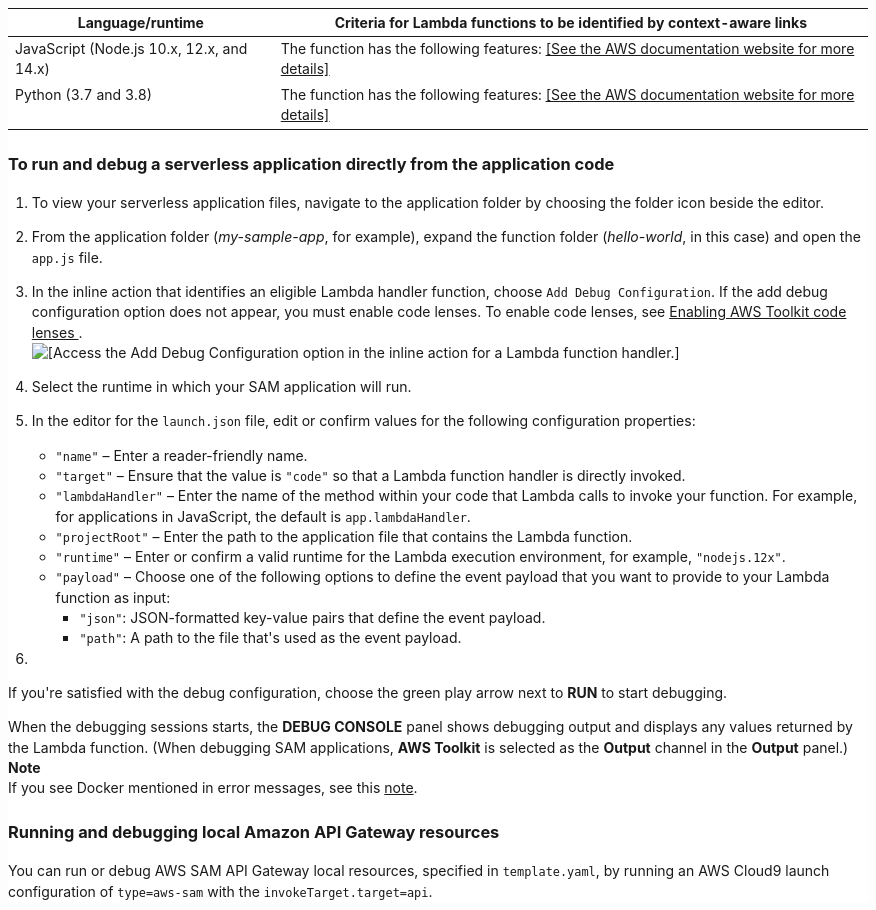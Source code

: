|  Language/runtime  | Criteria for Lambda functions to be identified by context\-aware links | 
| --- | --- | 
|  JavaScript \(Node\.js 10\.x, 12\.x, and 14\.x\)  |  The function has the following features: [\[See the AWS documentation website for more details\]](http://docs.aws.amazon.com/cloud9/latest/user-guide/serverless-apps-toolkit.html)  | 
|  Python \(3\.7 and 3\.8\)  |  The function has the following features: [\[See the AWS documentation website for more details\]](http://docs.aws.amazon.com/cloud9/latest/user-guide/serverless-apps-toolkit.html)  | 

### To run and debug a serverless application directly from the application code



1. To view your serverless application files, navigate to the application folder by choosing the folder icon beside the editor\.

1. From the application folder \(*my\-sample\-app*, for example\), expand the function folder \(*hello\-world*, in this case\) and open the `app.js` file\.

1. In the inline action that identifies an eligible Lambda handler function, choose `Add Debug Configuration`\. If the add debug configuration option does not appear, you must enable code lenses\. To enable code lenses, see [Enabling AWS Toolkit code lenses ](#enable-code-lenses)\.  
![\[Access the Add Debug Configuration option in the inline action for a Lambda function handler.\]](http://docs.aws.amazon.com/cloud9/latest/user-guide/)

1. Select the runtime in which your SAM application will run\.

1. In the editor for the `launch.json` file, edit or confirm values for the following configuration properties:
   + `"name"` – Enter a reader\-friendly name\.
   + `"target"` – Ensure that the value is `"code"` so that a Lambda function handler is directly invoked\.
   + `"lambdaHandler"` – Enter the name of the method within your code that Lambda calls to invoke your function\. For example, for applications in JavaScript, the default is `app.lambdaHandler`\.
   + `"projectRoot"` – Enter the path to the application file that contains the Lambda function\.
   + `"runtime"` – Enter or confirm a valid runtime for the Lambda execution environment, for example, `"nodejs.12x"`\.
   + `"payload"` – Choose one of the following options to define the event payload that you want to provide to your Lambda function as input:
     + `"json"`: JSON\-formatted key\-value pairs that define the event payload\.
     + `"path"`: A path to the file that's used as the event payload\.

1. 

   If you're satisfied with the debug configuration, choose the green play arrow next to **RUN** to start debugging\.

   When the debugging sessions starts, the **DEBUG CONSOLE** panel shows debugging output and displays any values returned by the Lambda function\. \(When debugging SAM applications, **AWS Toolkit** is selected as the **Output** channel in the **Output** panel\.\)
**Note**  
If you see Docker mentioned in error messages, see this [note](#docker-problem)\.

### Running and debugging local Amazon API Gateway resources<a name="w66aac25c31b9c21"></a>

You can run or debug AWS SAM API Gateway local resources, specified in `template.yaml`, by running an AWS Cloud9 launch configuration of `type=aws-sam` with the `invokeTarget.target=api`\.
